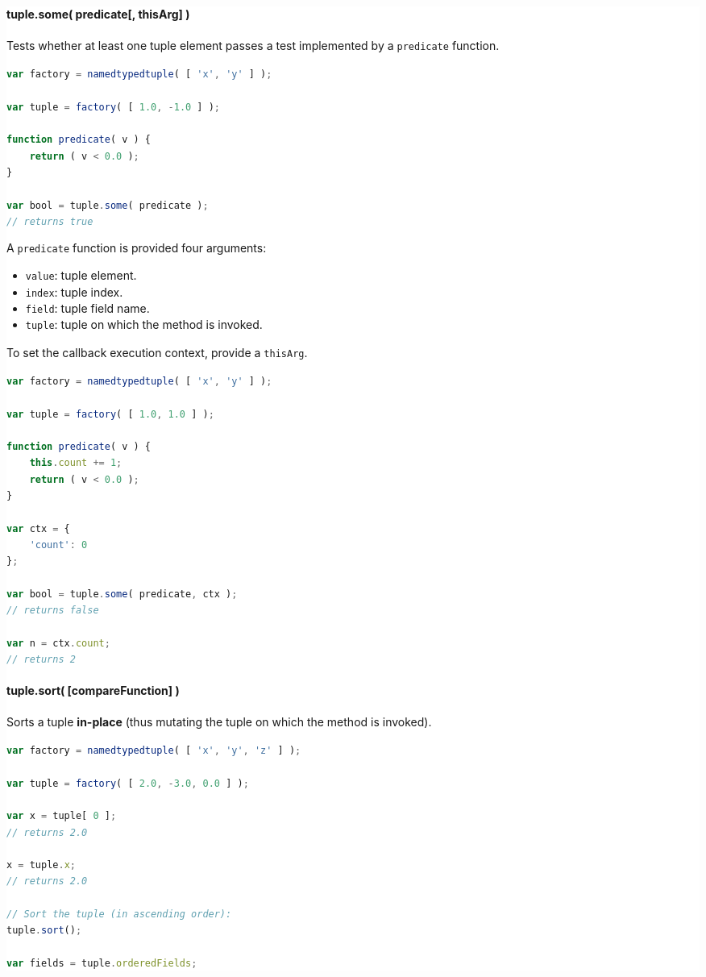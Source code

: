 #### tuple.some( predicate\[, thisArg] )

Tests whether at least one tuple element passes a test implemented by a `predicate` function.

```javascript
var factory = namedtypedtuple( [ 'x', 'y' ] );

var tuple = factory( [ 1.0, -1.0 ] );

function predicate( v ) {
    return ( v < 0.0 );
}

var bool = tuple.some( predicate );
// returns true
```

A `predicate` function is provided four arguments:

-   `value`: tuple element.
-   `index`: tuple index.
-   `field`: tuple field name.
-   `tuple`: tuple on which the method is invoked.

To set the callback execution context, provide a `thisArg`.

```javascript
var factory = namedtypedtuple( [ 'x', 'y' ] );

var tuple = factory( [ 1.0, 1.0 ] );

function predicate( v ) {
    this.count += 1;
    return ( v < 0.0 );
}

var ctx = {
    'count': 0
};

var bool = tuple.some( predicate, ctx );
// returns false

var n = ctx.count;
// returns 2
```

<a name="method-sort"></a>

#### tuple.sort( \[compareFunction] )

Sorts a tuple **in-place** (thus mutating the tuple on which the method is invoked).

```javascript
var factory = namedtypedtuple( [ 'x', 'y', 'z' ] );

var tuple = factory( [ 2.0, -3.0, 0.0 ] );

var x = tuple[ 0 ];
// returns 2.0

x = tuple.x;
// returns 2.0

// Sort the tuple (in ascending order):
tuple.sort();

var fields = tuple.orderedFields;
```

[npm-image]: http://img.shields.io/npm/v/@stdlib/dstructs-named-typed-tuple.svg
[npm-url]: https://npmjs.org/package/@stdlib/dstructs-named-typed-tuple
[test-image]: https://github.com/stdlib-js/dstructs-named-typed-tuple/actions/workflows/test.yml/badge.svg?branch=main
[test-url]: https://github.com/stdlib-js/dstructs-named-typed-tuple/actions/workflows/test.yml?query=branch:main
[coverage-image]: https://img.shields.io/codecov/c/github/stdlib-js/dstructs-named-typed-tuple/main.svg
[coverage-url]: https://codecov.io/github/stdlib-js/dstructs-named-typed-tuple?branch=main
[chat-image]: https://img.shields.io/gitter/room/stdlib-js/stdlib.svg
[chat-url]: https://app.gitter.im/#/room/#stdlib-js_stdlib:gitter.im
[stdlib]: https://github.com/stdlib-js/stdlib
[stdlib-authors]: https://github.com/stdlib-js/stdlib/graphs/contributors
[umd]: https://github.com/umdjs/umd
[es-module]: https://developer.mozilla.org/en-US/docs/Web/JavaScript/Guide/Modules
[deno-url]: https://github.com/stdlib-js/dstructs-named-typed-tuple/tree/deno
[deno-readme]: https://github.com/stdlib-js/dstructs-named-typed-tuple/blob/deno/README.md
[umd-url]: https://github.com/stdlib-js/dstructs-named-typed-tuple/tree/umd
[umd-readme]: https://github.com/stdlib-js/dstructs-named-typed-tuple/blob/umd/README.md
[esm-url]: https://github.com/stdlib-js/dstructs-named-typed-tuple/tree/esm
[esm-readme]: https://github.com/stdlib-js/dstructs-named-typed-tuple/blob/esm/README.md
[branches-url]: https://github.com/stdlib-js/dstructs-named-typed-tuple/blob/main/branches.md
[stdlib-license]: https://raw.githubusercontent.com/stdlib-js/dstructs-named-typed-tuple/main/LICENSE
[@stdlib/array/buffer]: https://github.com/stdlib-js/array-buffer/tree/esm
[json]: http://www.json.org/
[@stdlib/array/typed]: https://github.com/stdlib-js/array-typed/tree/esm